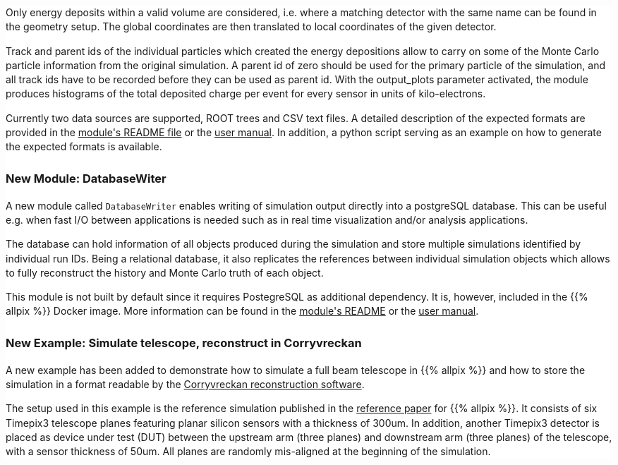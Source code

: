 Only energy deposits within a valid volume are considered, i.e. where a matching detector with the same name can be found in the geometry setup.
The global coordinates are then translated to local coordinates of the given detector.

Track and parent ids of the individual particles which created the energy depositions allow to carry on some of the Monte Carlo particle information from the original simulation.
A parent id of zero should be used for the primary particle of the simulation, and all track ids have to be recorded before they can be used as parent id.
With the output_plots parameter activated, the module produces histograms of the total deposited charge per event for every sensor in units of kilo-electrons.

Currently two data sources are supported, ROOT trees and CSV text files.
A detailed description of the expected formats are provided in the [module's README file](https://gitlab.cern.ch/allpix-squared/allpix-squared/-/blob/master/src/modules/DepositionReader/README.md) or the [user manual](https://project-allpix-squared.web.cern.ch/project-allpix-squared/usermanual/allpix-manual.pdf).
In addition, a python script serving as an example on how to generate the expected formats is available.


### New Module: DatabaseWiter

A new module called `DatabaseWriter` enables writing of simulation output directly into a postgreSQL database.
This can be useful e.g. when fast I/O between applications is needed such as in real time visualization and/or analysis applications.

The database can hold information of all objects produced during the simulation and store multiple simulations identified by individual run IDs.
Being a relational database, it also replicates the references between individual simulation objects which allows to fully reconstruct the history and Monte Carlo truth of each object.

This module is not built by default since it requires PostegreSQL as additional dependency. It is, however, included in the {{% allpix %}} Docker image.
More information can be found in the [module's README](https://gitlab.cern.ch/allpix-squared/allpix-squared/-/blob/master/src/modules/DatabaseWriter/README.md) or the [user manual](https://project-allpix-squared.web.cern.ch/project-allpix-squared/usermanual/allpix-manual.pdf).


### New Example: Simulate telescope, reconstruct in Corryvreckan

A new example has been added to demonstrate how to simulate a full beam telescope in {{% allpix %}} and how to store the simulation in a format readable by the [Corryvreckan reconstruction software](http://cern.ch/corryvreckan).

The setup used in this example is the reference simulation published in the [reference paper](https://doi.org/10.1016/j.nima.2018.06.020) for {{% allpix %}}.
It consists of six Timepix3 telescope planes featuring planar silicon sensors with a thickness of 300um.
In addition, another Timepix3 detector is placed as device under test (DUT) between the upstream arm (three planes) and downstream arm (three planes) of the telescope, with a sensor thickness of 50um.
All planes are randomly mis-aligned at the beginning of the simulation.
